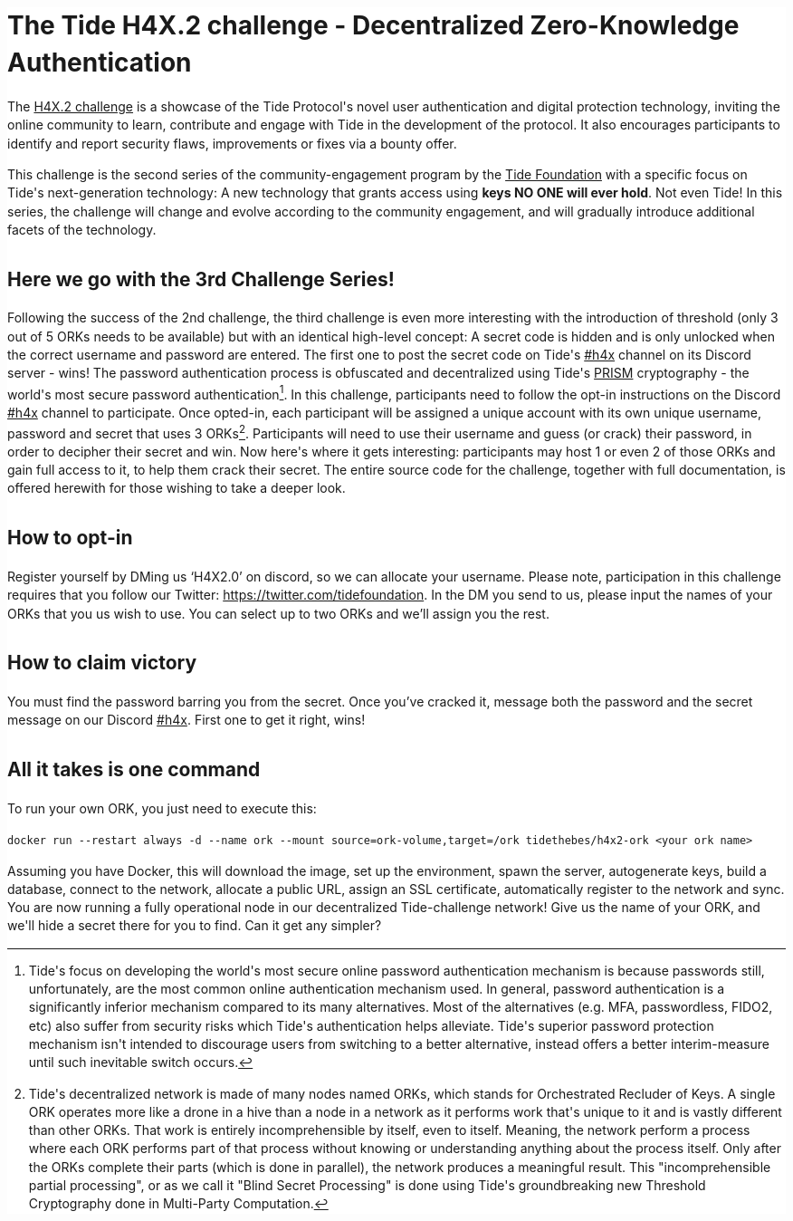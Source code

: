 # The Tide H4X.2 challenge - Decentralized Zero-Knowledge Authentication
The [H4X.2 challenge](http://h4x2.tide.org) is a showcase of the Tide Protocol's novel user authentication and digital protection technology, inviting the online community to learn, contribute and engage with Tide in the development of the protocol. It also encourages participants to identify and report security flaws, improvements or fixes via a bounty offer.

This challenge is the second series of the community-engagement program by the [Tide Foundation](https://tide.org) with a specific focus on Tide's next-generation technology: A new technology that grants access using **keys NO ONE will ever hold**. Not even Tide! In this series, the challenge will change and evolve according to the community engagement, and will gradually introduce additional facets of the technology.

## Here we go with the 3rd Challenge Series!
Following the success of the 2nd challenge, the third challenge is even more interesting with the introduction of threshold (only 3 out of 5 ORKs needs to be available) but with an identical high-level concept: A secret code is hidden and is only unlocked when the correct username and password are entered.  The first one to post the secret code on Tide's [#h4x](https://discord.com/channels/968760660659953714/1042098770885738526) channel on its Discord server - wins!  The password authentication process is obfuscated and decentralized using Tide's [PRISM](/diagrams/svg/H4x2_prism.svg) cryptography - the world's most secure password authentication[^pwd].  In this challenge, participants need to follow the opt-in instructions on the Discord [#h4x](https://discord.com/channels/968760660659953714/1042098770885738526) channel to participate. Once opted-in, each participant will be assigned a unique account with its own unique username, password and secret that uses 3 ORKs[^ork]. Participants will need to use their username and guess (or crack) their password, in order to decipher their secret and win. Now here's where it gets interesting: participants may host 1 or even 2 of those ORKs and gain full access to it, to help them crack their secret.  The entire source code for the challenge, together with full documentation, is offered herewith for those wishing to take a deeper look.

## How to opt-in
Register yourself by DMing us ‘H4X2.0’ on discord, so we can allocate your username. Please note, participation in this challenge requires that you follow our Twitter: https://twitter.com/tidefoundation. In the DM you send to us, please input the names of your ORKs that you us wish to use. You can select up to two ORKs and we’ll assign you the rest.

## How to claim victory
You must find the password barring you from the secret. Once you’ve cracked it, message both the password and the secret message on our Discord [#h4x](https://discord.com/channels/968760660659953714/1042098770885738526). First one to get it right, wins!

## All it takes is one command
To run your own ORK, you just need to execute this:
```
docker run --restart always -d --name ork --mount source=ork-volume,target=/ork tidethebes/h4x2-ork <your ork name>
```
Assuming you have Docker, this will download the image, set up the environment, spawn the server, autogenerate keys, build a database, connect to the network, allocate a public URL, assign an SSL certificate, automatically register to the network and sync. You are now running a fully operational node in our decentralized Tide-challenge network!
Give us the name of your ORK, and we'll hide a secret there for you to find.
Can it get any simpler?


[^pwd]: Tide's focus on developing the world's most secure online password authentication mechanism is because passwords still, unfortunately, are the most common online authentication mechanism used. In general, password authentication is a significantly inferior mechanism compared to its many alternatives. Most of the alternatives (e.g. MFA, passwordless, FIDO2, etc) also suffer from security risks which Tide's authentication helps alleviate. Tide's superior password protection mechanism isn't intended to discourage users from switching to a better alternative, instead offers a better interim-measure until such inevitable switch occurs.
[^ork]: Tide's decentralized network is made of many nodes named ORKs, which stands for Orchestrated Recluder of Keys. A single ORK operates more like a drone in a hive than a node in a network as it performs work that's unique to it and is vastly different than other ORKs. That work is entirely incomprehensible by itself, even to itself. Meaning, the network perform a process where each ORK performs part of that process without knowing or understanding anything about the process itself. Only after the ORKs complete their parts (which is done in parallel), the network produces a meaningful result. This "incomprehensible partial processing", or as we call it "Blind Secret Processing" is done using Tide's groundbreaking new Threshold Cryptography done in Multi-Party Computation.
[^key]: Tide's specific 'key point' is a representation of a cryptographic key as a geometric point on an Edward25519 Elliptic Curve.